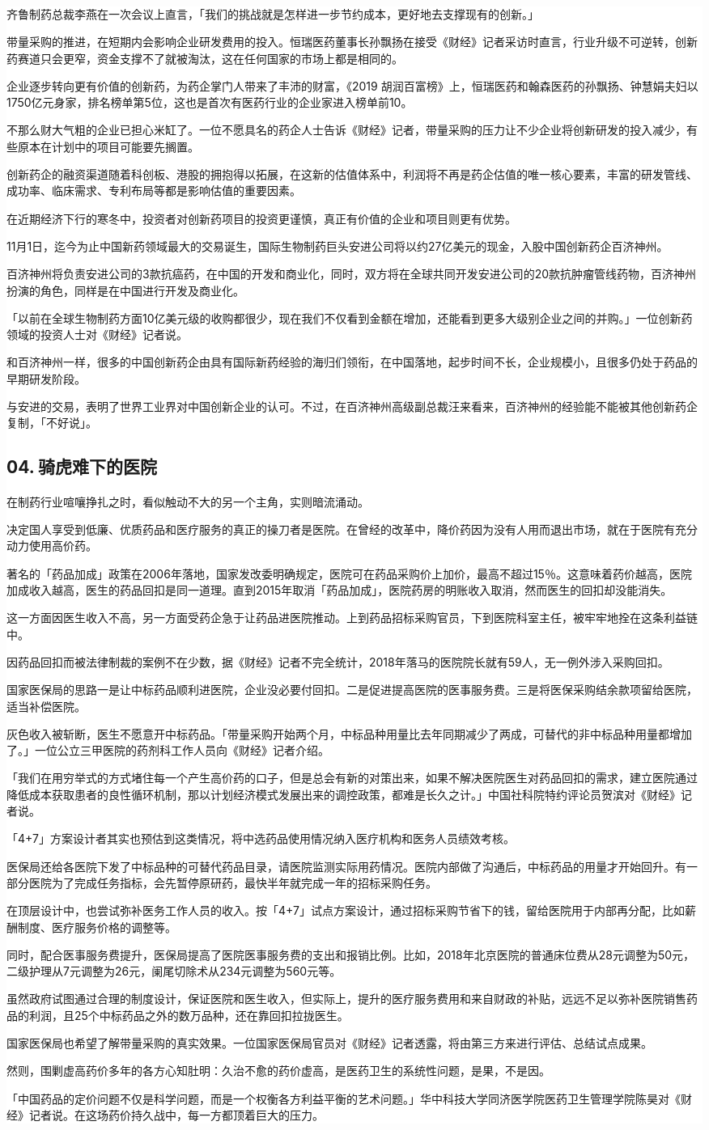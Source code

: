 齐鲁制药总裁李燕在一次会议上直言，「我们的挑战就是怎样进一步节约成本，更好地去支撑现有的创新。」

带量采购的推进，在短期内会影响企业研发费用的投入。恒瑞医药董事长孙飘扬在接受《财经》记者采访时直言，行业升级不可逆转，创新药赛道只会更窄，资金支撑不了就被淘汰，这在任何国家的市场上都是相同的。

企业逐步转向更有价值的创新药，为药企掌门人带来了丰沛的财富，《2019 胡润百富榜》上，恒瑞医药和翰森医药的孙飘扬、钟慧娟夫妇以1750亿元身家，排名榜单第5位，这也是首次有医药行业的企业家进入榜单前10。

不那么财大气粗的企业已担心米缸了。一位不愿具名的药企人士告诉《财经》记者，带量采购的压力让不少企业将创新研发的投入减少，有些原本在计划中的项目可能要先搁置。

创新药企的融资渠道随着科创板、港股的拥抱得以拓展，在这新的估值体系中，利润将不再是药企估值的唯一核心要素，丰富的研发管线、成功率、临床需求、专利布局等都是影响估值的重要因素。

在近期经济下行的寒冬中，投资者对创新药项目的投资更谨慎，真正有价值的企业和项目则更有优势。

11月1日，迄今为止中国新药领域最大的交易诞生，国际生物制药巨头安进公司将以约27亿美元的现金，入股中国创新药企百济神州。

百济神州将负责安进公司的3款抗癌药，在中国的开发和商业化，同时，双方将在全球共同开发安进公司的20款抗肿瘤管线药物，百济神州扮演的角色，同样是在中国进行开发及商业化。

「以前在全球生物制药方面10亿美元级的收购都很少，现在我们不仅看到金额在增加，还能看到更多大级别企业之间的并购。」一位创新药领域的投资人士对《财经》记者说。

和百济神州一样，很多的中国创新药企由具有国际新药经验的海归们领衔，在中国落地，起步时间不长，企业规模小，且很多仍处于药品的早期研发阶段。

与安进的交易，表明了世界工业界对中国创新企业的认可。不过，在百济神州高级副总裁汪来看来，百济神州的经验能不能被其他创新药企复制，「不好说」。

## 04. 骑虎难下的医院

在制药行业喧嚷挣扎之时，看似触动不大的另一个主角，实则暗流涌动。

决定国人享受到低廉、优质药品和医疗服务的真正的操刀者是医院。在曾经的改革中，降价药因为没有人用而退出市场，就在于医院有充分动力使用高价药。

著名的「药品加成」政策在2006年落地，国家发改委明确规定，医院可在药品采购价上加价，最高不超过15％。这意味着药价越高，医院加成收入越高，医生的药品回扣是同一道理。直到2015年取消「药品加成」，医院药房的明账收入取消，然而医生的回扣却没能消失。

这一方面因医生收入不高，另一方面受药企急于让药品进医院推动。上到药品招标采购官员，下到医院科室主任，被牢牢地拴在这条利益链中。

因药品回扣而被法律制裁的案例不在少数，据《财经》记者不完全统计，2018年落马的医院院长就有59人，无一例外涉入采购回扣。

国家医保局的思路一是让中标药品顺利进医院，企业没必要付回扣。二是促进提高医院的医事服务费。三是将医保采购结余款项留给医院，适当补偿医院。

灰色收入被斩断，医生不愿意开中标药品。「带量采购开始两个月，中标品种用量比去年同期减少了两成，可替代的非中标品种用量都增加了。」一位公立三甲医院的药剂科工作人员向《财经》记者介绍。

「我们在用穷举式的方式堵住每一个产生高价药的口子，但是总会有新的对策出来，如果不解决医院医生对药品回扣的需求，建立医院通过降低成本获取患者的良性循环机制，那以计划经济模式发展出来的调控政策，都难是长久之计。」中国社科院特约评论员贺滨对《财经》记者说。

「4+7」方案设计者其实也预估到这类情况，将中选药品使用情况纳入医疗机构和医务人员绩效考核。

医保局还给各医院下发了中标品种的可替代药品目录，请医院监测实际用药情况。医院内部做了沟通后，中标药品的用量才开始回升。有一部分医院为了完成任务指标，会先暂停原研药，最快半年就完成一年的招标采购任务。

在顶层设计中，也尝试弥补医务工作人员的收入。按「4+7」试点方案设计，通过招标采购节省下的钱，留给医院用于内部再分配，比如薪酬制度、医疗服务价格的调整等。

同时，配合医事服务费提升，医保局提高了医院医事服务费的支出和报销比例。比如，2018年北京医院的普通床位费从28元调整为50元，二级护理从7元调整为26元，阑尾切除术从234元调整为560元等。

虽然政府试图通过合理的制度设计，保证医院和医生收入，但实际上，提升的医疗服务费用和来自财政的补贴，远远不足以弥补医院销售药品的利润，且25个中标药品之外的数万品种，还在靠回扣拉拢医生。

国家医保局也希望了解带量采购的真实效果。一位国家医保局官员对《财经》记者透露，将由第三方来进行评估、总结试点成果。

然则，围剿虚高药价多年的各方心知肚明：久治不愈的药价虚高，是医药卫生的系统性问题，是果，不是因。

「中国药品的定价问题不仅是科学问题，而是一个权衡各方利益平衡的艺术问题。」华中科技大学同济医学院医药卫生管理学院陈昊对《财经》记者说。在这场药价持久战中，每一方都顶着巨大的压力。
